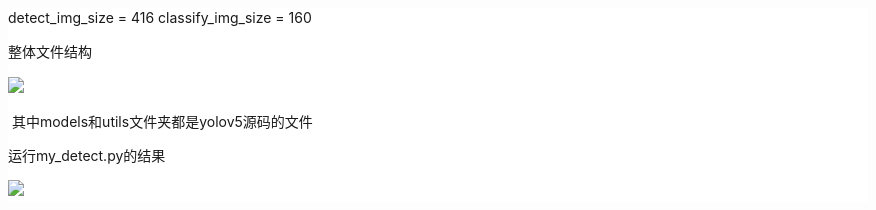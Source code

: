 detect\_img\_size \= 416
classify\_img\_size \= 160

整体文件结构

![](https://img2023.cnblogs.com/blog/2042155/202305/2042155-20230531204954289-1868204674.png)

 其中models和utils文件夹都是yolov5源码的文件

运行my\_detect.py的结果

![](https://img2023.cnblogs.com/blog/2042155/202305/2042155-20230531205121455-2008913939.png)